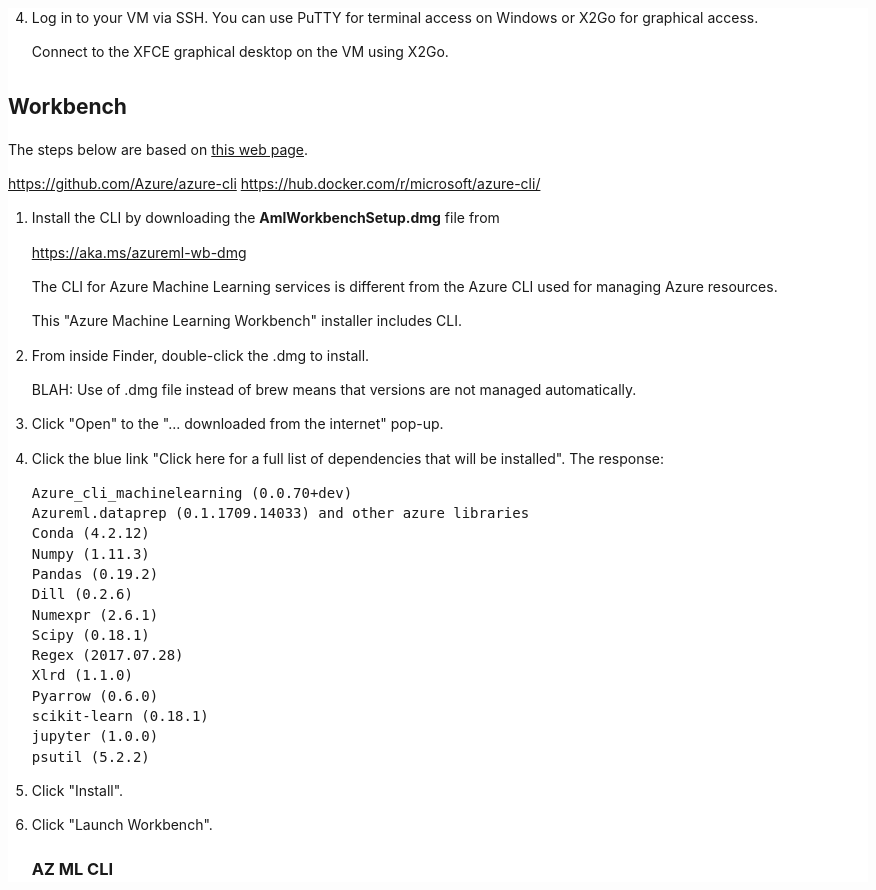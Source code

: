 4. Log in to your VM via SSH. You can use PuTTY for terminal access on Windows or X2Go for graphical access.

   Connect to the XFCE graphical desktop on the VM using X2Go. 
   

<a name="Workbench"></a>

## Workbench

The steps below are based on <a target="_blank" href="https://docs.microsoft.com/en-us/azure/machine-learning/desktop-workbench/cli-for-azure-machine-learning">this web page</a>.

https://github.com/Azure/azure-cli
https://hub.docker.com/r/microsoft/azure-cli/

1. Install the CLI by downloading the <strong>AmlWorkbenchSetup.dmg</strong> file from 

   <a target="_blank" href="https://aka.ms/azureml-wb-dmg">https://aka.ms/azureml-wb-dmg</a>
   
   The CLI for Azure Machine Learning services is different from the Azure CLI used for managing Azure resources. 

   This "Azure Machine Learning Workbench" installer includes CLI.

2. From inside Finder, double-click the .dmg to install.

   BLAH: Use of .dmg file instead of brew means that versions are not managed automatically.

3. Click "Open" to the "... downloaded from the internet" pop-up.

4. Click the blue link "Click here for a full list of dependencies that will be installed".
   The response:
   <pre>
   Azure_cli_machinelearning (0.0.70+dev)
   Azureml.dataprep (0.1.1709.14033) and other azure libraries
   Conda (4.2.12)
   Numpy (1.11.3)
   Pandas (0.19.2)
   Dill (0.2.6)
   Numexpr (2.6.1)
   Scipy (0.18.1)
   Regex (2017.07.28)
   Xlrd (1.1.0)
   Pyarrow (0.6.0)
   scikit-learn (0.18.1)
   jupyter (1.0.0)
   psutil (5.2.2)
   </pre>
 
5. Click "Install".
6. Click "Launch Workbench".


   <a name="CLI"></a>

   ### AZ ML CLI 
